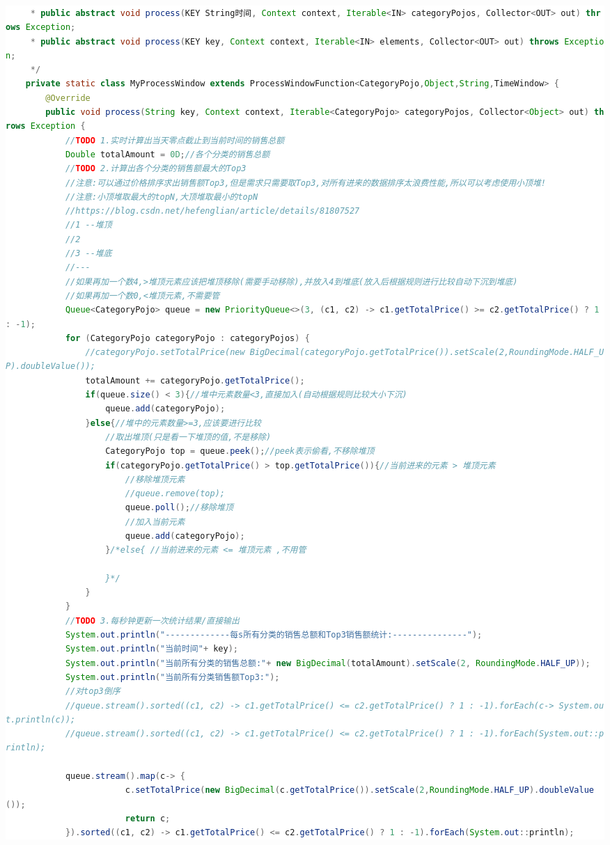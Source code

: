 ```java
     * public abstract void process(KEY String时间, Context context, Iterable<IN> categoryPojos, Collector<OUT> out) throws Exception;
     * public abstract void process(KEY key, Context context, Iterable<IN> elements, Collector<OUT> out) throws Exception;
     */
    private static class MyProcessWindow extends ProcessWindowFunction<CategoryPojo,Object,String,TimeWindow> {
        @Override
        public void process(String key, Context context, Iterable<CategoryPojo> categoryPojos, Collector<Object> out) throws Exception {
            //TODO 1.实时计算出当天零点截止到当前时间的销售总额
            Double totalAmount = 0D;//各个分类的销售总额
            //TODO 2.计算出各个分类的销售额最大的Top3
            //注意:可以通过价格排序求出销售额Top3,但是需求只需要取Top3,对所有进来的数据排序太浪费性能,所以可以考虑使用小顶堆!
            //注意:小顶堆取最大的topN,大顶堆取最小的topN
            //https://blog.csdn.net/hefenglian/article/details/81807527
            //1 --堆顶
            //2
            //3 --堆底
            //---
            //如果再加一个数4,>堆顶元素应该把堆顶移除(需要手动移除),并放入4到堆底(放入后根据规则进行比较自动下沉到堆底)
            //如果再加一个数0,<堆顶元素,不需要管
            Queue<CategoryPojo> queue = new PriorityQueue<>(3, (c1, c2) -> c1.getTotalPrice() >= c2.getTotalPrice() ? 1 : -1);
            for (CategoryPojo categoryPojo : categoryPojos) {
                //categoryPojo.setTotalPrice(new BigDecimal(categoryPojo.getTotalPrice()).setScale(2,RoundingMode.HALF_UP).doubleValue());
                totalAmount += categoryPojo.getTotalPrice();
                if(queue.size() < 3){//堆中元素数量<3,直接加入(自动根据规则比较大小下沉)
                    queue.add(categoryPojo);
                }else{//堆中的元素数量>=3,应该要进行比较
                    //取出堆顶(只是看一下堆顶的值,不是移除)
                    CategoryPojo top = queue.peek();//peek表示偷看,不移除堆顶
                    if(categoryPojo.getTotalPrice() > top.getTotalPrice()){//当前进来的元素 > 堆顶元素
                        //移除堆顶元素
                        //queue.remove(top);
                        queue.poll();//移除堆顶
                        //加入当前元素
                        queue.add(categoryPojo);
                    }/*else{ //当前进来的元素 <= 堆顶元素 ,不用管

                    }*/
                }
            }
            //TODO 3.每秒钟更新一次统计结果/直接输出
            System.out.println("-------------每s所有分类的销售总额和Top3销售额统计:---------------");
            System.out.println("当前时间"+ key);
            System.out.println("当前所有分类的销售总额:"+ new BigDecimal(totalAmount).setScale(2, RoundingMode.HALF_UP));
            System.out.println("当前所有分类销售额Top3:");
            //对top3倒序
            //queue.stream().sorted((c1, c2) -> c1.getTotalPrice() <= c2.getTotalPrice() ? 1 : -1).forEach(c-> System.out.println(c));
            //queue.stream().sorted((c1, c2) -> c1.getTotalPrice() <= c2.getTotalPrice() ? 1 : -1).forEach(System.out::println);

            queue.stream().map(c-> {
                        c.setTotalPrice(new BigDecimal(c.getTotalPrice()).setScale(2,RoundingMode.HALF_UP).doubleValue());
                        return c;
            }).sorted((c1, c2) -> c1.getTotalPrice() <= c2.getTotalPrice() ? 1 : -1).forEach(System.out::println);

```